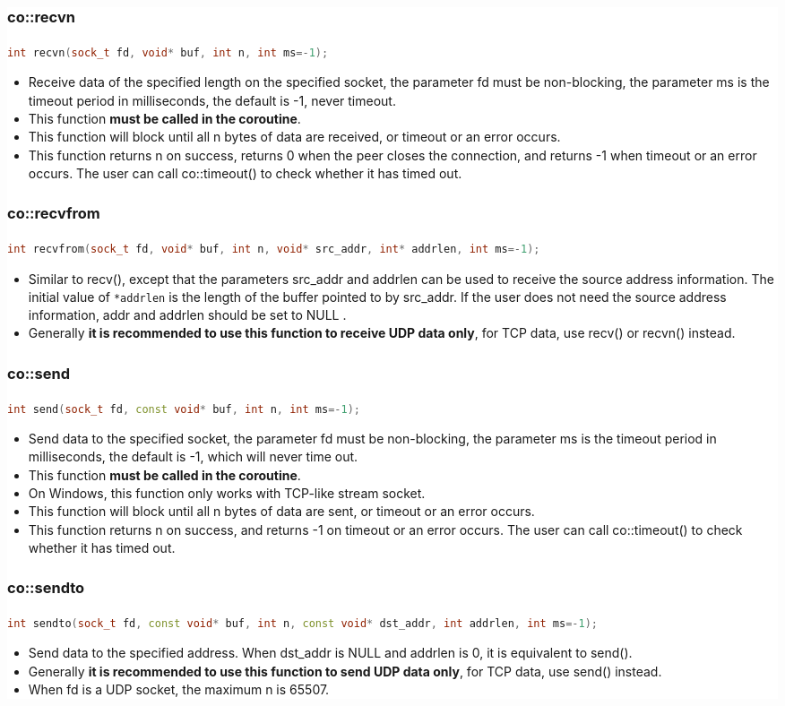 

### co::recvn

```cpp
int recvn(sock_t fd, void* buf, int n, int ms=-1);
```

- Receive data of the specified length on the specified socket, the parameter fd must be non-blocking, the parameter ms is the timeout period in milliseconds, the default is -1, never timeout.
- This function **must be called in the coroutine**.
- This function will block until all n bytes of data are received, or timeout or an error occurs.
- This function returns n on success, returns 0 when the peer closes the connection, and returns -1 when timeout or an error occurs. The user can call co::timeout() to check whether it has timed out.



### co::recvfrom

```cpp
int recvfrom(sock_t fd, void* buf, int n, void* src_addr, int* addrlen, int ms=-1);
```

- Similar to recv(), except that the parameters src_addr and addrlen can be used to receive the source address information. The initial value of `*addrlen` is the length of the buffer pointed to by src_addr. If the user does not need the source address information, addr and addrlen should be set to NULL .
- Generally **it is recommended to use this function to receive UDP data only**, for TCP data, use recv() or recvn() instead.



### co::send

```cpp
int send(sock_t fd, const void* buf, int n, int ms=-1);
```

- Send data to the specified socket, the parameter fd must be non-blocking, the parameter ms is the timeout period in milliseconds, the default is -1, which will never time out.
- This function **must be called in the coroutine**.
- On Windows, this function only works with TCP-like stream socket.
- This function will block until all n bytes of data are sent, or timeout or an error occurs.
- This function returns n on success, and returns -1 on timeout or an error occurs. The user can call co::timeout() to check whether it has timed out.



### co::sendto

```cpp
int sendto(sock_t fd, const void* buf, int n, const void* dst_addr, int addrlen, int ms=-1);
```

- Send data to the specified address. When dst_addr is NULL and addrlen is 0, it is equivalent to send().
- Generally **it is recommended to use this function to send UDP data only**, for TCP data, use send() instead.
- When fd is a UDP socket, the maximum n is 65507.
